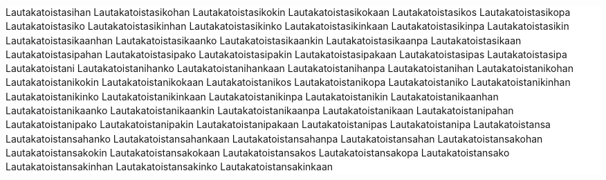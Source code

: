 Lautakatoistasihan
Lautakatoistasikohan
Lautakatoistasikokin
Lautakatoistasikokaan
Lautakatoistasikos
Lautakatoistasikopa
Lautakatoistasiko
Lautakatoistasikinhan
Lautakatoistasikinko
Lautakatoistasikinkaan
Lautakatoistasikinpa
Lautakatoistasikin
Lautakatoistasikaanhan
Lautakatoistasikaanko
Lautakatoistasikaankin
Lautakatoistasikaanpa
Lautakatoistasikaan
Lautakatoistasipahan
Lautakatoistasipako
Lautakatoistasipakin
Lautakatoistasipakaan
Lautakatoistasipas
Lautakatoistasipa
Lautakatoistani
Lautakatoistanihanko
Lautakatoistanihankaan
Lautakatoistanihanpa
Lautakatoistanihan
Lautakatoistanikohan
Lautakatoistanikokin
Lautakatoistanikokaan
Lautakatoistanikos
Lautakatoistanikopa
Lautakatoistaniko
Lautakatoistanikinhan
Lautakatoistanikinko
Lautakatoistanikinkaan
Lautakatoistanikinpa
Lautakatoistanikin
Lautakatoistanikaanhan
Lautakatoistanikaanko
Lautakatoistanikaankin
Lautakatoistanikaanpa
Lautakatoistanikaan
Lautakatoistanipahan
Lautakatoistanipako
Lautakatoistanipakin
Lautakatoistanipakaan
Lautakatoistanipas
Lautakatoistanipa
Lautakatoistansa
Lautakatoistansahanko
Lautakatoistansahankaan
Lautakatoistansahanpa
Lautakatoistansahan
Lautakatoistansakohan
Lautakatoistansakokin
Lautakatoistansakokaan
Lautakatoistansakos
Lautakatoistansakopa
Lautakatoistansako
Lautakatoistansakinhan
Lautakatoistansakinko
Lautakatoistansakinkaan